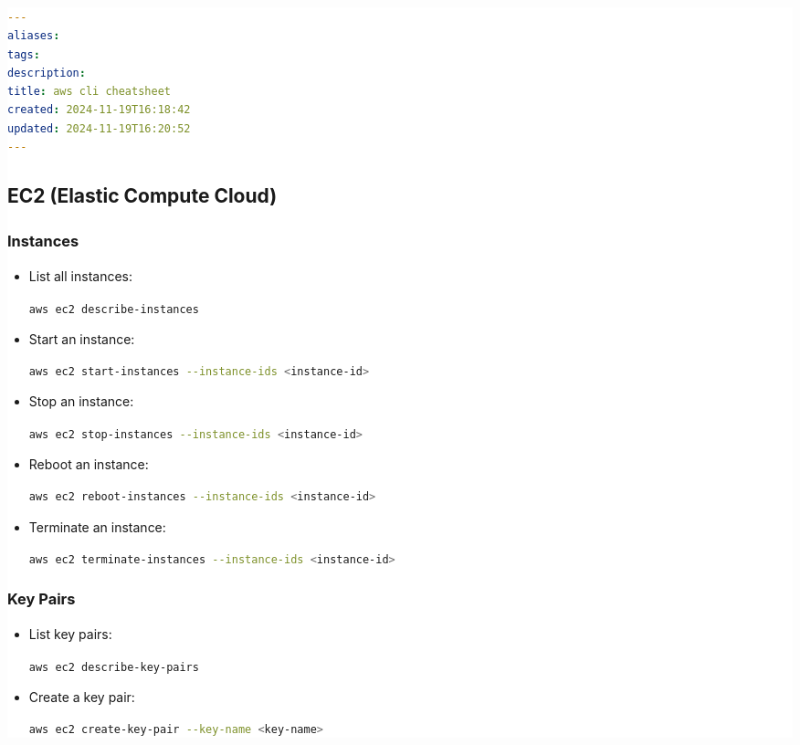 ```yaml
---
aliases: 
tags: 
description:
title: aws cli cheatsheet
created: 2024-11-19T16:18:42
updated: 2024-11-19T16:20:52
---
```


## EC2 (Elastic Compute Cloud)

### Instances

- List all instances:

  ```bash
  aws ec2 describe-instances
  ```

- Start an instance:

  ```bash
  aws ec2 start-instances --instance-ids <instance-id>
  ```

- Stop an instance:

  ```bash
  aws ec2 stop-instances --instance-ids <instance-id>
  ```

- Reboot an instance:

  ```bash
  aws ec2 reboot-instances --instance-ids <instance-id>
  ```

- Terminate an instance:

  ```bash
  aws ec2 terminate-instances --instance-ids <instance-id>
  ```

### Key Pairs

- List key pairs:

  ```bash
  aws ec2 describe-key-pairs
  ```

- Create a key pair:

  ```bash
  aws ec2 create-key-pair --key-name <key-name>
  ```
